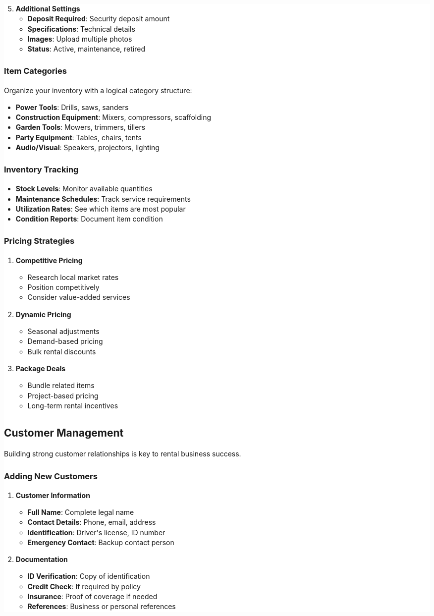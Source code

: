 5. **Additional Settings**
   - **Deposit Required**: Security deposit amount
   - **Specifications**: Technical details
   - **Images**: Upload multiple photos
   - **Status**: Active, maintenance, retired

### Item Categories

Organize your inventory with a logical category structure:

- **Power Tools**: Drills, saws, sanders
- **Construction Equipment**: Mixers, compressors, scaffolding
- **Garden Tools**: Mowers, trimmers, tillers
- **Party Equipment**: Tables, chairs, tents
- **Audio/Visual**: Speakers, projectors, lighting

### Inventory Tracking

- **Stock Levels**: Monitor available quantities
- **Maintenance Schedules**: Track service requirements
- **Utilization Rates**: See which items are most popular
- **Condition Reports**: Document item condition

### Pricing Strategies

1. **Competitive Pricing**
   - Research local market rates
   - Position competitively
   - Consider value-added services

2. **Dynamic Pricing**
   - Seasonal adjustments
   - Demand-based pricing
   - Bulk rental discounts

3. **Package Deals**
   - Bundle related items
   - Project-based pricing
   - Long-term rental incentives

## Customer Management

Building strong customer relationships is key to rental business success.

### Adding New Customers

1. **Customer Information**
   - **Full Name**: Complete legal name
   - **Contact Details**: Phone, email, address
   - **Identification**: Driver's license, ID number
   - **Emergency Contact**: Backup contact person

2. **Documentation**
   - **ID Verification**: Copy of identification
   - **Credit Check**: If required by policy
   - **Insurance**: Proof of coverage if needed
   - **References**: Business or personal references
